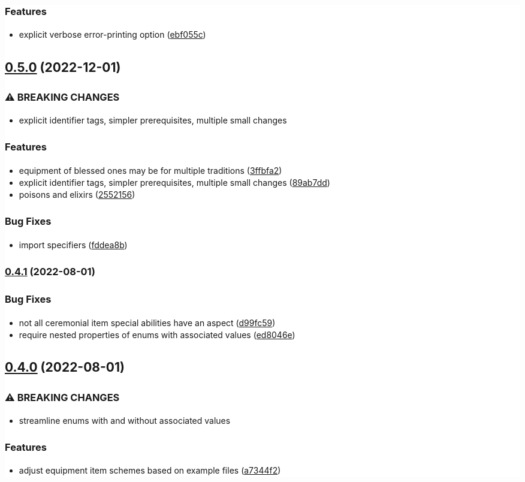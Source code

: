 
### Features

* explicit verbose error-printing option ([ebf055c](https://github.com/elyukai/optolith-database-schema/commit/ebf055c92302c5cfd80493dff1fd38276d05aa30))

## [0.5.0](https://github.com/elyukai/optolith-database-schema/compare/v0.4.1...v0.5.0) (2022-12-01)


### ⚠ BREAKING CHANGES

* explicit identifier tags, simpler prerequisites, multiple small changes

### Features

* equipment of blessed ones may be for multiple traditions ([3ffbfa2](https://github.com/elyukai/optolith-database-schema/commit/3ffbfa20cd40279091c71e7ef22496f6eab0f501))
* explicit identifier tags, simpler prerequisites, multiple small changes ([89ab7dd](https://github.com/elyukai/optolith-database-schema/commit/89ab7dd343db1027672b24c63216aba44f2db855))
* poisons and elixirs ([2552156](https://github.com/elyukai/optolith-database-schema/commit/2552156860ec527b568621dffa9ad6ebef1ae3e3))


### Bug Fixes

* import specifiers ([fddea8b](https://github.com/elyukai/optolith-database-schema/commit/fddea8bc62a6ab4ddfef0fcea082a73749152ad4))

### [0.4.1](https://github.com/elyukai/optolith-database-schema/compare/v0.4.0...v0.4.1) (2022-08-01)


### Bug Fixes

* not all ceremonial item special abilities have an aspect ([d99fc59](https://github.com/elyukai/optolith-database-schema/commit/d99fc59d786bef8951edd45db0a0c2d43c4a5ac3))
* require nested properties of enums with associated values ([ed8046e](https://github.com/elyukai/optolith-database-schema/commit/ed8046ea07acd5ae2b98bc901f688b4612d45ba6))

## [0.4.0](https://github.com/elyukai/optolith-database-schema/compare/v0.3.0...v0.4.0) (2022-08-01)


### ⚠ BREAKING CHANGES

* streamline enums with and without associated values

### Features

* adjust equipment item schemes based on example files ([a7344f2](https://github.com/elyukai/optolith-database-schema/commit/a7344f2faa8a414ca62586b884e7eb5892645fef))
